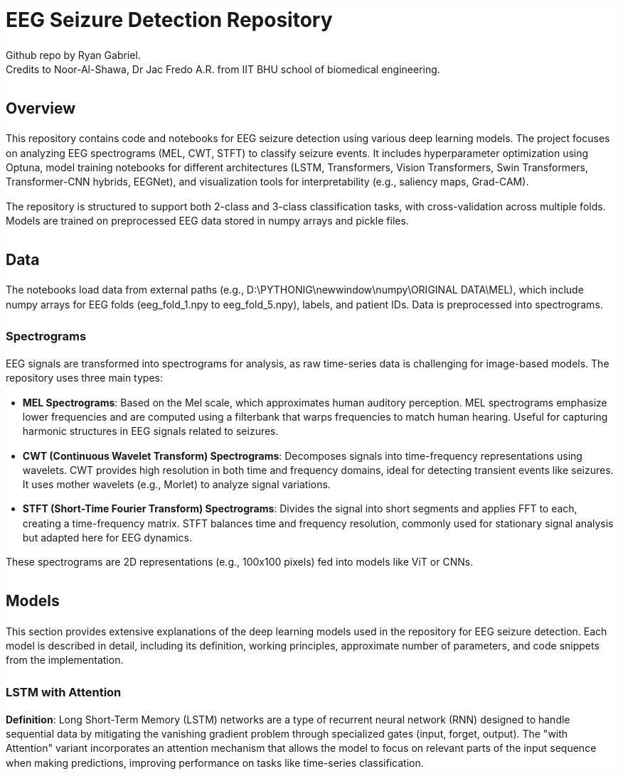 # EEG Seizure Detection Repository

Github repo by Ryan Gabriel.  
Credits to Noor-Al-Shawa, Dr Jac Fredo A.R. from IIT BHU school of biomedical engineering.

## Overview

This repository contains code and notebooks for EEG seizure detection using various deep learning models. The project focuses on analyzing EEG spectrograms (MEL, CWT, STFT) to classify seizure events. It includes hyperparameter optimization using Optuna, model training notebooks for different architectures (LSTM, Transformers, Vision Transformers, Swin Transformers, Transformer-CNN hybrids, EEGNet), and visualization tools for interpretability (e.g., saliency maps, Grad-CAM).

The repository is structured to support both 2-class and 3-class classification tasks, with cross-validation across multiple folds. Models are trained on preprocessed EEG data stored in numpy arrays and pickle files.

## Data
The notebooks load data from external paths (e.g., D:\PYTHONIG\newwindow\numpy\ORIGINAL DATA\MEL), which include numpy arrays for EEG folds (eeg_fold_1.npy to eeg_fold_5.npy), labels, and patient IDs. Data is preprocessed into spectrograms.

### Spectrograms
EEG signals are transformed into spectrograms for analysis, as raw time-series data is challenging for image-based models. The repository uses three main types:

- **MEL Spectrograms**: Based on the Mel scale, which approximates human auditory perception. MEL spectrograms emphasize lower frequencies and are computed using a filterbank that warps frequencies to match human hearing. Useful for capturing harmonic structures in EEG signals related to seizures.

- **CWT (Continuous Wavelet Transform) Spectrograms**: Decomposes signals into time-frequency representations using wavelets. CWT provides high resolution in both time and frequency domains, ideal for detecting transient events like seizures. It uses mother wavelets (e.g., Morlet) to analyze signal variations.

- **STFT (Short-Time Fourier Transform) Spectrograms**: Divides the signal into short segments and applies FFT to each, creating a time-frequency matrix. STFT balances time and frequency resolution, commonly used for stationary signal analysis but adapted here for EEG dynamics.

These spectrograms are 2D representations (e.g., 100x100 pixels) fed into models like ViT or CNNs.

## Models

This section provides extensive explanations of the deep learning models used in the repository for EEG seizure detection. Each model is described in detail, including its definition, working principles, approximate number of parameters, and code snippets from the implementation.

### LSTM with Attention

**Definition**: Long Short-Term Memory (LSTM) networks are a type of recurrent neural network (RNN) designed to handle sequential data by mitigating the vanishing gradient problem through specialized gates (input, forget, output). The "with Attention" variant incorporates an attention mechanism that allows the model to focus on relevant parts of the input sequence when making predictions, improving performance on tasks like time-series classification.
